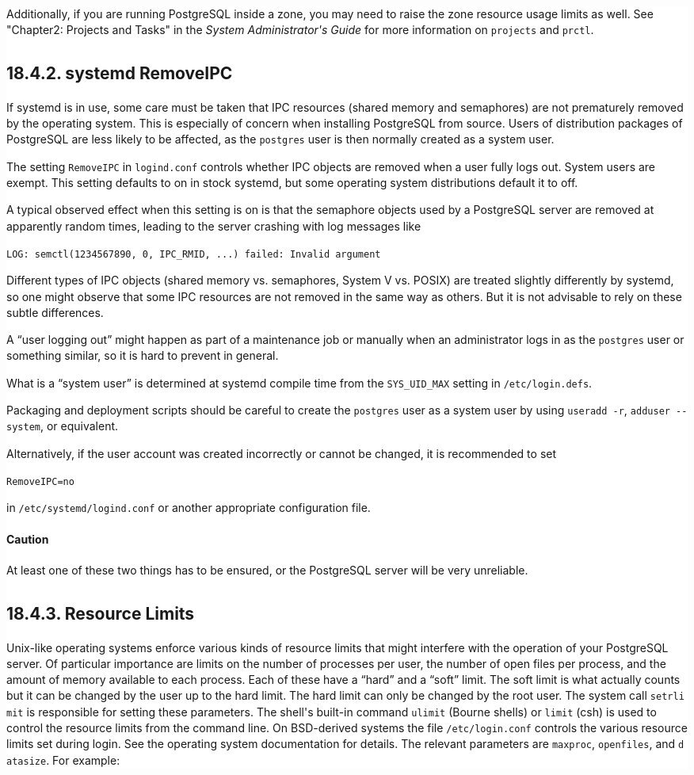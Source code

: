 Additionally, if you are running PostgreSQL inside a zone, you may need to raise the zone resource usage limits as well. See "Chapter2: Projects and Tasks" in the _System Administrator's Guide_ for more information on `projects` and `prctl`.

## 18.4.2. systemd RemoveIPC

If systemd is in use, some care must be taken that IPC resources \(shared memory and semaphores\) are not prematurely removed by the operating system. This is especially of concern when installing PostgreSQL from source. Users of distribution packages of PostgreSQL are less likely to be affected, as the `postgres` user is then normally created as a system user.

The setting `RemoveIPC` in `logind.conf` controls whether IPC objects are removed when a user fully logs out. System users are exempt. This setting defaults to on in stock systemd, but some operating system distributions default it to off.

A typical observed effect when this setting is on is that the semaphore objects used by a PostgreSQL server are removed at apparently random times, leading to the server crashing with log messages like

```text
LOG: semctl(1234567890, 0, IPC_RMID, ...) failed: Invalid argument
```

Different types of IPC objects \(shared memory vs. semaphores, System V vs. POSIX\) are treated slightly differently by systemd, so one might observe that some IPC resources are not removed in the same way as others. But it is not advisable to rely on these subtle differences.

A “user logging out” might happen as part of a maintenance job or manually when an administrator logs in as the `postgres` user or something similar, so it is hard to prevent in general.

What is a “system user” is determined at systemd compile time from the `SYS_UID_MAX` setting in `/etc/login.defs`.

Packaging and deployment scripts should be careful to create the `postgres` user as a system user by using `useradd -r`, `adduser --system`, or equivalent.

Alternatively, if the user account was created incorrectly or cannot be changed, it is recommended to set

```text
RemoveIPC=no
```

in `/etc/systemd/logind.conf` or another appropriate configuration file.

#### Caution

At least one of these two things has to be ensured, or the PostgreSQL server will be very unreliable.

## 18.4.3. Resource Limits

Unix-like operating systems enforce various kinds of resource limits that might interfere with the operation of your PostgreSQL server. Of particular importance are limits on the number of processes per user, the number of open files per process, and the amount of memory available to each process. Each of these have a “hard” and a “soft” limit. The soft limit is what actually counts but it can be changed by the user up to the hard limit. The hard limit can only be changed by the root user. The system call `setrlimit` is responsible for setting these parameters. The shell's built-in command `ulimit` \(Bourne shells\) or `limit` \(csh\) is used to control the resource limits from the command line. On BSD-derived systems the file `/etc/login.conf` controls the various resource limits set during login. See the operating system documentation for details. The relevant parameters are `maxproc`, `openfiles`, and `datasize`. For example:

